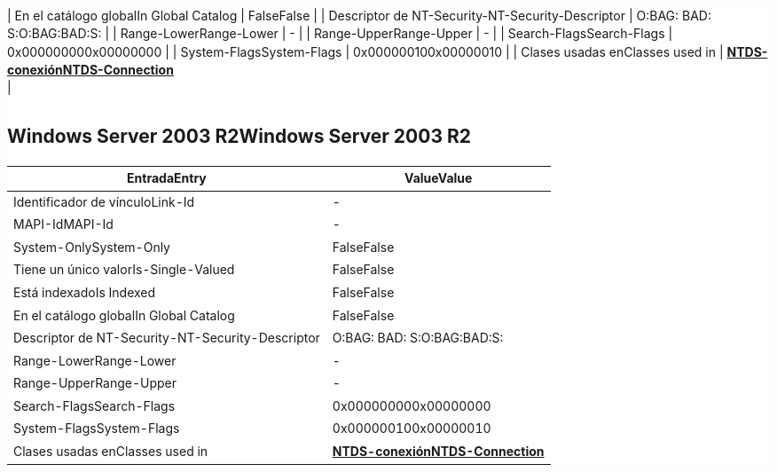 | <span data-ttu-id="a7509-192">En el catálogo global</span><span class="sxs-lookup"><span data-stu-id="a7509-192">In Global Catalog</span></span>      | <span data-ttu-id="a7509-193">False</span><span class="sxs-lookup"><span data-stu-id="a7509-193">False</span></span>                                                  |
| <span data-ttu-id="a7509-194">Descriptor de NT-Security-</span><span class="sxs-lookup"><span data-stu-id="a7509-194">NT-Security-Descriptor</span></span> | <span data-ttu-id="a7509-195">O:BAG: BAD: S:</span><span class="sxs-lookup"><span data-stu-id="a7509-195">O:BAG:BAD:S:</span></span>                                           |
| <span data-ttu-id="a7509-196">Range-Lower</span><span class="sxs-lookup"><span data-stu-id="a7509-196">Range-Lower</span></span>            | \-                                                     |
| <span data-ttu-id="a7509-197">Range-Upper</span><span class="sxs-lookup"><span data-stu-id="a7509-197">Range-Upper</span></span>            | \-                                                     |
| <span data-ttu-id="a7509-198">Search-Flags</span><span class="sxs-lookup"><span data-stu-id="a7509-198">Search-Flags</span></span>           | <span data-ttu-id="a7509-199">0x00000000</span><span class="sxs-lookup"><span data-stu-id="a7509-199">0x00000000</span></span>                                             |
| <span data-ttu-id="a7509-200">System-Flags</span><span class="sxs-lookup"><span data-stu-id="a7509-200">System-Flags</span></span>           | <span data-ttu-id="a7509-201">0x00000010</span><span class="sxs-lookup"><span data-stu-id="a7509-201">0x00000010</span></span>                                             |
| <span data-ttu-id="a7509-202">Clases usadas en</span><span class="sxs-lookup"><span data-stu-id="a7509-202">Classes used in</span></span>        | [<span data-ttu-id="a7509-203">**NTDS-conexión**</span><span class="sxs-lookup"><span data-stu-id="a7509-203">**NTDS-Connection**</span></span>](c-ntdsconnection.md)<br/> |



## <a name="windows-server-2003-r2"></a><span data-ttu-id="a7509-204">Windows Server 2003 R2</span><span class="sxs-lookup"><span data-stu-id="a7509-204">Windows Server 2003 R2</span></span>



| <span data-ttu-id="a7509-205">Entrada</span><span class="sxs-lookup"><span data-stu-id="a7509-205">Entry</span></span> | <span data-ttu-id="a7509-206">Value</span><span class="sxs-lookup"><span data-stu-id="a7509-206">Value</span></span> |
|------------------------|--------------------------------------------------------|
| <span data-ttu-id="a7509-207">Identificador de vínculo</span><span class="sxs-lookup"><span data-stu-id="a7509-207">Link-Id</span></span>                | \-                                                     |
| <span data-ttu-id="a7509-208">MAPI-Id</span><span class="sxs-lookup"><span data-stu-id="a7509-208">MAPI-Id</span></span>                | \-                                                     |
| <span data-ttu-id="a7509-209">System-Only</span><span class="sxs-lookup"><span data-stu-id="a7509-209">System-Only</span></span>            | <span data-ttu-id="a7509-210">False</span><span class="sxs-lookup"><span data-stu-id="a7509-210">False</span></span>                                                  |
| <span data-ttu-id="a7509-211">Tiene un único valor</span><span class="sxs-lookup"><span data-stu-id="a7509-211">Is-Single-Valued</span></span>       | <span data-ttu-id="a7509-212">False</span><span class="sxs-lookup"><span data-stu-id="a7509-212">False</span></span>                                                  |
| <span data-ttu-id="a7509-213">Está indexado</span><span class="sxs-lookup"><span data-stu-id="a7509-213">Is Indexed</span></span>             | <span data-ttu-id="a7509-214">False</span><span class="sxs-lookup"><span data-stu-id="a7509-214">False</span></span>                                                  |
| <span data-ttu-id="a7509-215">En el catálogo global</span><span class="sxs-lookup"><span data-stu-id="a7509-215">In Global Catalog</span></span>      | <span data-ttu-id="a7509-216">False</span><span class="sxs-lookup"><span data-stu-id="a7509-216">False</span></span>                                                  |
| <span data-ttu-id="a7509-217">Descriptor de NT-Security-</span><span class="sxs-lookup"><span data-stu-id="a7509-217">NT-Security-Descriptor</span></span> | <span data-ttu-id="a7509-218">O:BAG: BAD: S:</span><span class="sxs-lookup"><span data-stu-id="a7509-218">O:BAG:BAD:S:</span></span>                                           |
| <span data-ttu-id="a7509-219">Range-Lower</span><span class="sxs-lookup"><span data-stu-id="a7509-219">Range-Lower</span></span>            | \-                                                     |
| <span data-ttu-id="a7509-220">Range-Upper</span><span class="sxs-lookup"><span data-stu-id="a7509-220">Range-Upper</span></span>            | \-                                                     |
| <span data-ttu-id="a7509-221">Search-Flags</span><span class="sxs-lookup"><span data-stu-id="a7509-221">Search-Flags</span></span>           | <span data-ttu-id="a7509-222">0x00000000</span><span class="sxs-lookup"><span data-stu-id="a7509-222">0x00000000</span></span>                                             |
| <span data-ttu-id="a7509-223">System-Flags</span><span class="sxs-lookup"><span data-stu-id="a7509-223">System-Flags</span></span>           | <span data-ttu-id="a7509-224">0x00000010</span><span class="sxs-lookup"><span data-stu-id="a7509-224">0x00000010</span></span>                                             |
| <span data-ttu-id="a7509-225">Clases usadas en</span><span class="sxs-lookup"><span data-stu-id="a7509-225">Classes used in</span></span>        | [<span data-ttu-id="a7509-226">**NTDS-conexión**</span><span class="sxs-lookup"><span data-stu-id="a7509-226">**NTDS-Connection**</span></span>](c-ntdsconnection.md)<br/> |


